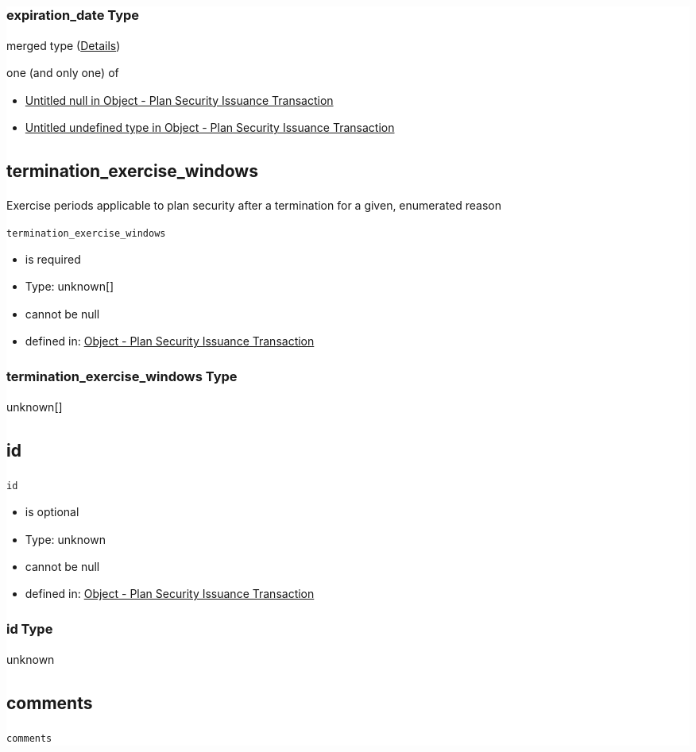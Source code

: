 ### expiration_date Type

merged type ([Details](plansecurityissuance-properties-expiration_date.md))

one (and only one) of

*   [Untitled null in Object - Plan Security Issuance Transaction](plansecurityissuance-properties-expiration_date-oneof-0.md "check type definition")

*   [Untitled undefined type in Object - Plan Security Issuance Transaction](plansecurityissuance-properties-expiration_date-oneof-1.md "check type definition")

## termination_exercise_windows

Exercise periods applicable to plan security after a termination for a given, enumerated reason

`termination_exercise_windows`

*   is required

*   Type: unknown\[]

*   cannot be null

*   defined in: [Object - Plan Security Issuance Transaction](plansecurityissuance-properties-plan-security---termination-window-array.md "https://opencaptablecoalition.com/schema/objects/transactions/issuance/plan_security_issuance#/properties/termination_exercise_windows")

### termination_exercise_windows Type

unknown\[]

## id



`id`

*   is optional

*   Type: unknown

*   cannot be null

*   defined in: [Object - Plan Security Issuance Transaction](plansecurityissuance-properties-id.md "https://opencaptablecoalition.com/schema/objects/transactions/issuance/plan_security_issuance#/properties/id")

### id Type

unknown

## comments



`comments`
